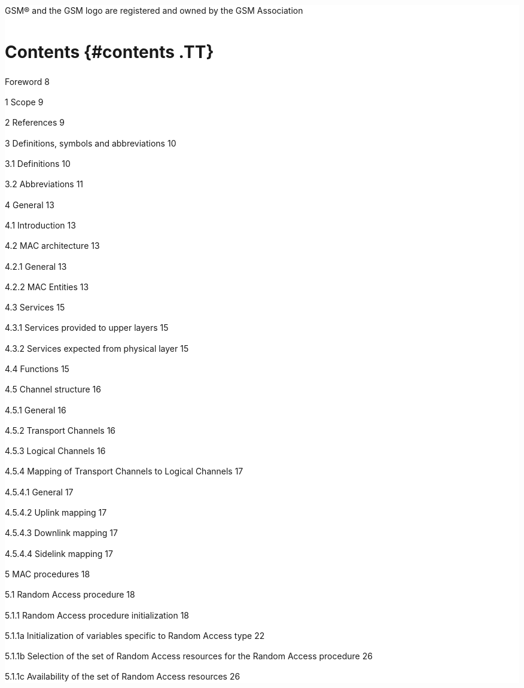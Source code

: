 GSM® and the GSM logo are registered and owned by the GSM Association

 Contents {#contents .TT}
========

Foreword 8

1 Scope 9

2 References 9

3 Definitions, symbols and abbreviations 10

3.1 Definitions 10

3.2 Abbreviations 11

4 General 13

4.1 Introduction 13

4.2 MAC architecture 13

4.2.1 General 13

4.2.2 MAC Entities 13

4.3 Services 15

4.3.1 Services provided to upper layers 15

4.3.2 Services expected from physical layer 15

4.4 Functions 15

4.5 Channel structure 16

4.5.1 General 16

4.5.2 Transport Channels 16

4.5.3 Logical Channels 16

4.5.4 Mapping of Transport Channels to Logical Channels 17

4.5.4.1 General 17

4.5.4.2 Uplink mapping 17

4.5.4.3 Downlink mapping 17

4.5.4.4 Sidelink mapping 17

5 MAC procedures 18

5.1 Random Access procedure 18

5.1.1 Random Access procedure initialization 18

5.1.1a Initialization of variables specific to Random Access type 22

5.1.1b Selection of the set of Random Access resources for the Random
Access procedure 26

5.1.1c Availability of the set of Random Access resources 26
